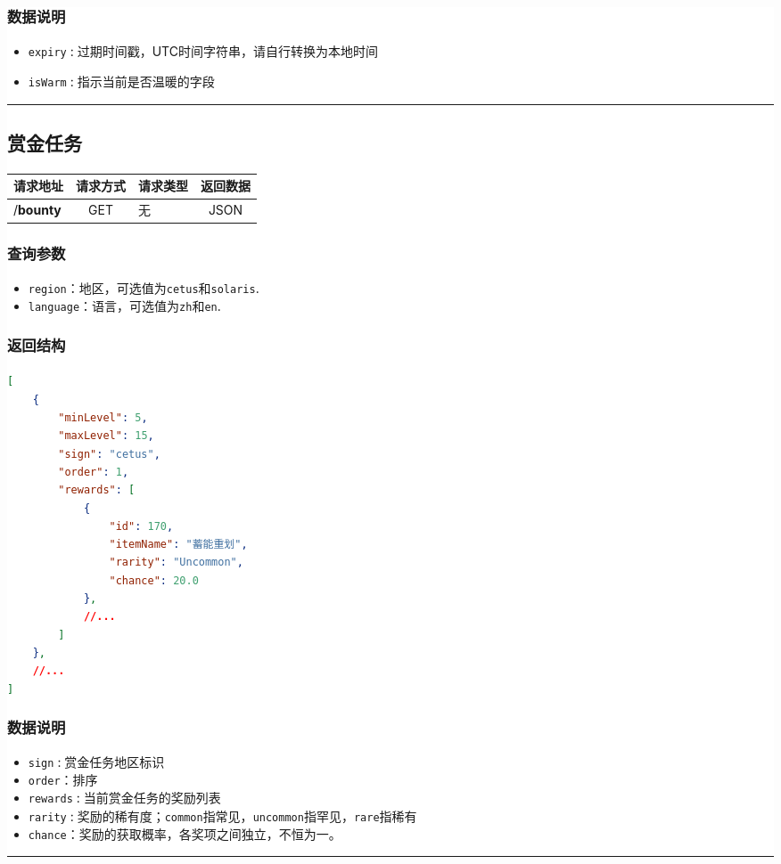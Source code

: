 ### 数据说明

- `expiry` : 过期时间戳，UTC时间字符串，请自行转换为本地时间

- `isWarm` : 指示当前是否温暖的字段

---

## 赏金任务

|        请求地址       |请求方式|请求类型|返回数据|
|:--------------------------------|:----:|:------|:----:|
|/**bounty**|  GET |   无  | JSON |

### 查询参数

- `region`：地区，可选值为`cetus`和`solaris`.
- `language`：语言，可选值为`zh`和`en`.

### 返回结构

```json
[
    {
        "minLevel": 5,
        "maxLevel": 15,
        "sign": "cetus",
        "order": 1,
        "rewards": [
            {
                "id": 170,
                "itemName": "蓄能重划",
                "rarity": "Uncommon",
                "chance": 20.0
            },
            //...
        ]
    },
    //...
]
```

### 数据说明

- `sign` : 赏金任务地区标识
- `order`：排序
- `rewards` : 当前赏金任务的奖励列表
- `rarity` : 奖励的稀有度；`common`指常见，`uncommon`指罕见，`rare`指稀有
- `chance`：奖励的获取概率，各奖项之间独立，不恒为一。

---
